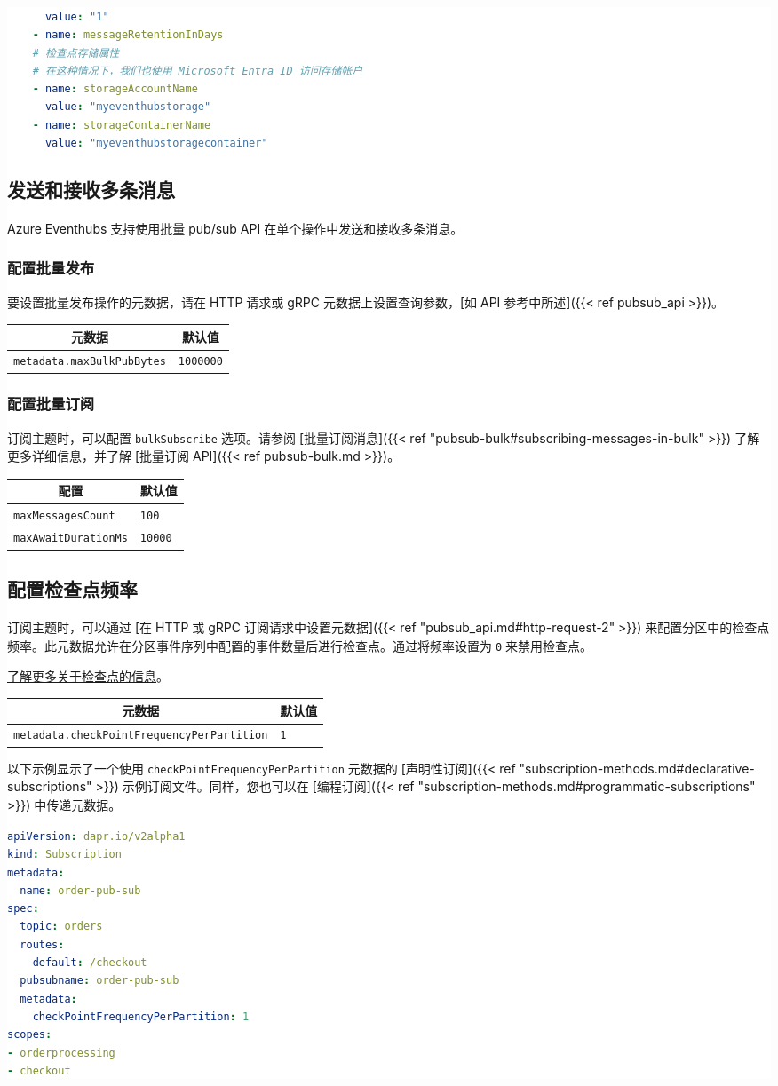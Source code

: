```yaml
      value: "1"
    - name: messageRetentionInDays
    # 检查点存储属性
    # 在这种情况下，我们也使用 Microsoft Entra ID 访问存储帐户
    - name: storageAccountName
      value: "myeventhubstorage"
    - name: storageContainerName
      value: "myeventhubstoragecontainer"
```

## 发送和接收多条消息

Azure Eventhubs 支持使用批量 pub/sub API 在单个操作中发送和接收多条消息。

### 配置批量发布

要设置批量发布操作的元数据，请在 HTTP 请求或 gRPC 元数据上设置查询参数，[如 API 参考中所述]({{< ref pubsub_api >}})。

| 元数据 | 默认值 |
|----------|---------|
| `metadata.maxBulkPubBytes` | `1000000` |

### 配置批量订阅

订阅主题时，可以配置 `bulkSubscribe` 选项。请参阅 [批量订阅消息]({{< ref "pubsub-bulk#subscribing-messages-in-bulk" >}}) 了解更多详细信息，并了解 [批量订阅 API]({{< ref pubsub-bulk.md >}})。

| 配置 | 默认值 |
|---------------|---------|
| `maxMessagesCount` | `100` |
| `maxAwaitDurationMs` | `10000` |

## 配置检查点频率

订阅主题时，可以通过 [在 HTTP 或 gRPC 订阅请求中设置元数据]({{< ref "pubsub_api.md#http-request-2" >}}) 来配置分区中的检查点频率。此元数据允许在分区事件序列中配置的事件数量后进行检查点。通过将频率设置为 `0` 来禁用检查点。

[了解更多关于检查点的信息](https://learn.microsoft.com/azure/event-hubs/event-hubs-features#checkpointing)。

| 元数据 | 默认值 |
| -------- | ------- |
| `metadata.checkPointFrequencyPerPartition` | `1` |

以下示例显示了一个使用 `checkPointFrequencyPerPartition` 元数据的 [声明性订阅]({{< ref "subscription-methods.md#declarative-subscriptions" >}}) 示例订阅文件。同样，您也可以在 [编程订阅]({{< ref "subscription-methods.md#programmatic-subscriptions" >}}) 中传递元数据。

```yaml
apiVersion: dapr.io/v2alpha1
kind: Subscription
metadata:
  name: order-pub-sub
spec:
  topic: orders
  routes: 
    default: /checkout
  pubsubname: order-pub-sub
  metadata:
    checkPointFrequencyPerPartition: 1
scopes:
- orderprocessing
- checkout
```
